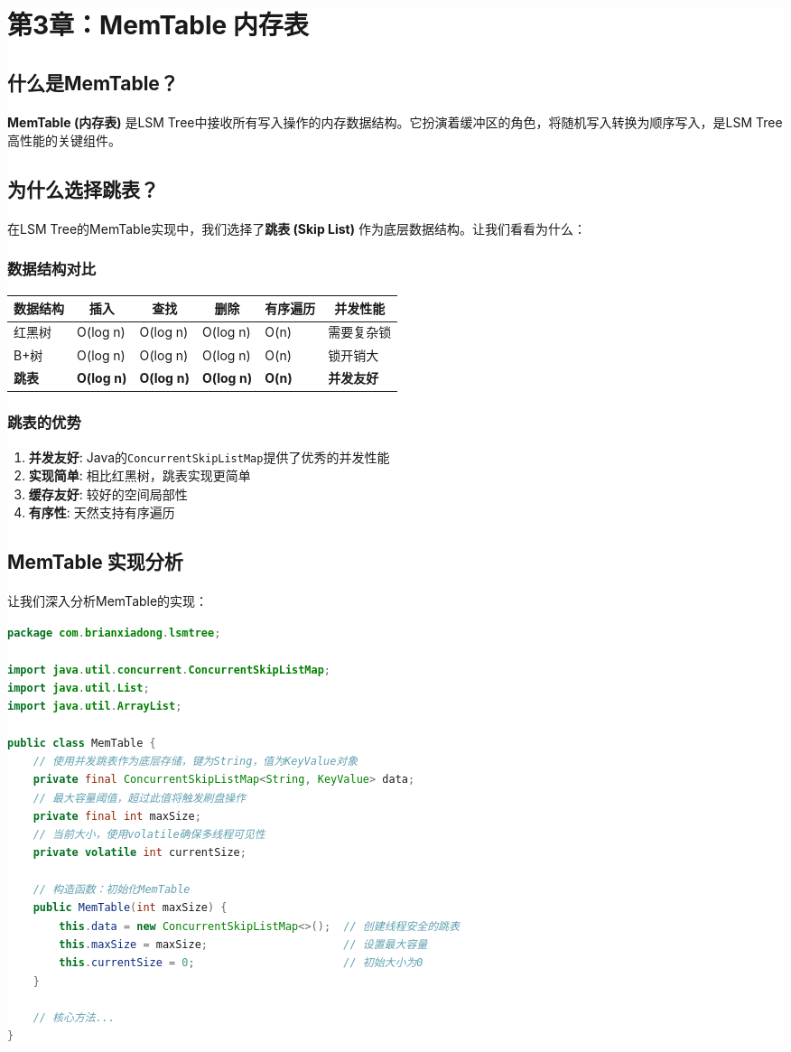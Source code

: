 # 第3章：MemTable 内存表

## 什么是MemTable？

**MemTable (内存表)** 是LSM Tree中接收所有写入操作的内存数据结构。它扮演着缓冲区的角色，将随机写入转换为顺序写入，是LSM Tree高性能的关键组件。

## 为什么选择跳表？

在LSM Tree的MemTable实现中，我们选择了**跳表 (Skip List)** 作为底层数据结构。让我们看看为什么：

### 数据结构对比

| 数据结构 | 插入 | 查找 | 删除 | 有序遍历 | 并发性能 |
|----------|------|------|------|----------|----------|
| 红黑树   | O(log n) | O(log n) | O(log n) | O(n) | 需要复杂锁 |
| B+树     | O(log n) | O(log n) | O(log n) | O(n) | 锁开销大 |
| **跳表** | **O(log n)** | **O(log n)** | **O(log n)** | **O(n)** | **并发友好** |

### 跳表的优势

1. **并发友好**: Java的`ConcurrentSkipListMap`提供了优秀的并发性能
2. **实现简单**: 相比红黑树，跳表实现更简单
3. **缓存友好**: 较好的空间局部性
4. **有序性**: 天然支持有序遍历

## MemTable 实现分析

让我们深入分析MemTable的实现：

```java
package com.brianxiadong.lsmtree;

import java.util.concurrent.ConcurrentSkipListMap;
import java.util.List;
import java.util.ArrayList;

public class MemTable {
    // 使用并发跳表作为底层存储，键为String，值为KeyValue对象
    private final ConcurrentSkipListMap<String, KeyValue> data;
    // 最大容量阈值，超过此值将触发刷盘操作
    private final int maxSize;
    // 当前大小，使用volatile确保多线程可见性
    private volatile int currentSize;

    // 构造函数：初始化MemTable
    public MemTable(int maxSize) {
        this.data = new ConcurrentSkipListMap<>();  // 创建线程安全的跳表
        this.maxSize = maxSize;                     // 设置最大容量
        this.currentSize = 0;                       // 初始大小为0
    }
    
    // 核心方法...
}
```
